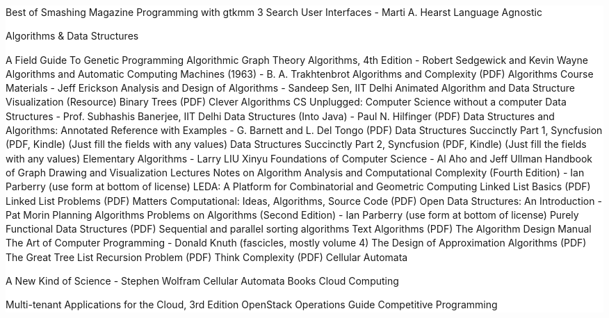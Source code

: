 Best of Smashing Magazine
Programming with gtkmm 3
Search User Interfaces - Marti A. Hearst
Language Agnostic

Algorithms & Data Structures

A Field Guide To Genetic Programming
Algorithmic Graph Theory
Algorithms, 4th Edition - Robert Sedgewick and Kevin Wayne
Algorithms and Automatic Computing Machines (1963) - B. A. Trakhtenbrot
Algorithms and Complexity (PDF)
Algorithms Course Materials - Jeff Erickson
Analysis and Design of Algorithms - Sandeep Sen, IIT Delhi
Animated Algorithm and Data Structure Visualization (Resource)
Binary Trees (PDF)
Clever Algorithms
CS Unplugged: Computer Science without a computer
Data Structures - Prof. Subhashis Banerjee, IIT Delhi
Data Structures (Into Java) - Paul N. Hilfinger (PDF)
Data Structures and Algorithms: Annotated Reference with Examples - G. Barnett and L. Del Tongo (PDF)
Data Structures Succinctly Part 1, Syncfusion (PDF, Kindle) (Just fill the fields with any values)
Data Structures Succinctly Part 2, Syncfusion (PDF, Kindle) (Just fill the fields with any values)
Elementary Algorithms - Larry LIU Xinyu
Foundations of Computer Science - Al Aho and Jeff Ullman
Handbook of Graph Drawing and Visualization
Lectures Notes on Algorithm Analysis and Computational Complexity (Fourth Edition) - Ian Parberry (use form at bottom of license)
LEDA: A Platform for Combinatorial and Geometric Computing
Linked List Basics (PDF)
Linked List Problems (PDF)
Matters Computational: Ideas, Algorithms, Source Code (PDF)
Open Data Structures: An Introduction - Pat Morin
Planning Algorithms
Problems on Algorithms (Second Edition) - Ian Parberry (use form at bottom of license)
Purely Functional Data Structures (PDF)
Sequential and parallel sorting algorithms
Text Algorithms (PDF)
The Algorithm Design Manual
The Art of Computer Programming - Donald Knuth (fascicles, mostly volume 4)
The Design of Approximation Algorithms (PDF)
The Great Tree List Recursion Problem (PDF)
Think Complexity (PDF)
Cellular Automata

A New Kind of Science - Stephen Wolfram
Cellular Automata Books
Cloud Computing

Multi-tenant Applications for the Cloud, 3rd Edition
OpenStack Operations Guide
Competitive Programming
